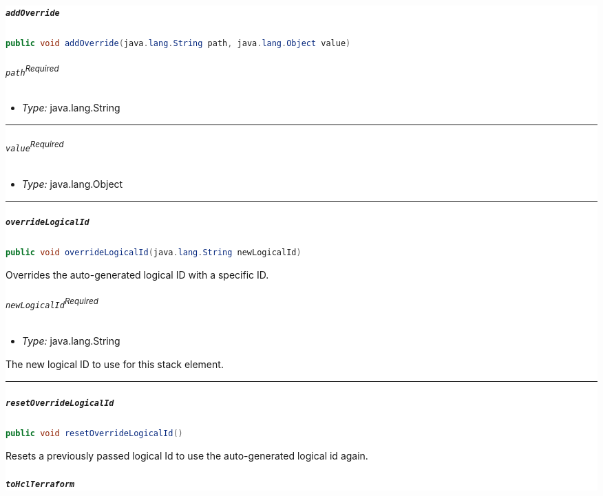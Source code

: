 ##### `addOverride` <a name="addOverride" id="@cdktf/provider-vsphere.dataVsphereVappContainer.DataVsphereVappContainer.addOverride"></a>

```java
public void addOverride(java.lang.String path, java.lang.Object value)
```

###### `path`<sup>Required</sup> <a name="path" id="@cdktf/provider-vsphere.dataVsphereVappContainer.DataVsphereVappContainer.addOverride.parameter.path"></a>

- *Type:* java.lang.String

---

###### `value`<sup>Required</sup> <a name="value" id="@cdktf/provider-vsphere.dataVsphereVappContainer.DataVsphereVappContainer.addOverride.parameter.value"></a>

- *Type:* java.lang.Object

---

##### `overrideLogicalId` <a name="overrideLogicalId" id="@cdktf/provider-vsphere.dataVsphereVappContainer.DataVsphereVappContainer.overrideLogicalId"></a>

```java
public void overrideLogicalId(java.lang.String newLogicalId)
```

Overrides the auto-generated logical ID with a specific ID.

###### `newLogicalId`<sup>Required</sup> <a name="newLogicalId" id="@cdktf/provider-vsphere.dataVsphereVappContainer.DataVsphereVappContainer.overrideLogicalId.parameter.newLogicalId"></a>

- *Type:* java.lang.String

The new logical ID to use for this stack element.

---

##### `resetOverrideLogicalId` <a name="resetOverrideLogicalId" id="@cdktf/provider-vsphere.dataVsphereVappContainer.DataVsphereVappContainer.resetOverrideLogicalId"></a>

```java
public void resetOverrideLogicalId()
```

Resets a previously passed logical Id to use the auto-generated logical id again.

##### `toHclTerraform` <a name="toHclTerraform" id="@cdktf/provider-vsphere.dataVsphereVappContainer.DataVsphereVappContainer.toHclTerraform"></a>

